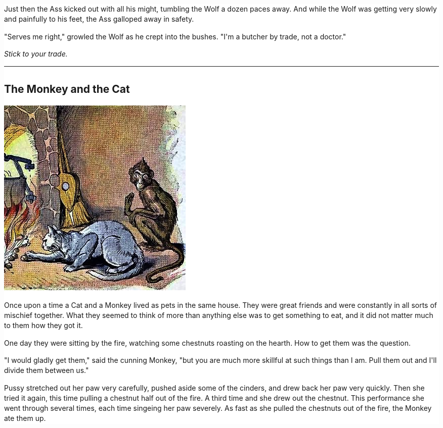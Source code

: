 <p>Just then the Ass kicked out with all his might, tumbling the
Wolf a dozen paces away. And while the Wolf was getting very
slowly and painfully to his feet, the Ass galloped away in
safety.</p>

<p>"Serves me right," growled the Wolf as he crept into the bushes.
"I'm a butcher by trade, not a doctor."</p>

<p><em>Stick to your trade.</em></p>

<hr>
<h2 id="monkey-and-cat">The Monkey and the Cat</h2>


<img alt="The Monkey and the Cat" class="rounded float-right p-3" src="./images/i050_th.jpg">


<p>Once upon a time a Cat and a Monkey lived as pets in the same
house. They were great friends and were constantly in all sorts
of mischief together. What they seemed to think of more than
anything else was to get something to eat, and it did not matter
much to them how they got it.</p>

<p>One day they were sitting by the fire, watching some chestnuts
roasting on the hearth. How to get them was the question.</p>

<p>"I would gladly get them," said the cunning Monkey, "but you are
much more skillful at such things than I am. Pull them out and
I'll divide them between us."</p>

<p>Pussy stretched out her paw very carefully, pushed aside some of
the cinders, and drew back her paw very quickly. Then she tried
it again, this time pulling a chestnut half out of the fire. A
third time and she drew out the chestnut. This performance she
went through several times, each time singeing her paw severely.
As fast as she pulled the chestnuts out of the fire, the Monkey
ate them up.</p>

